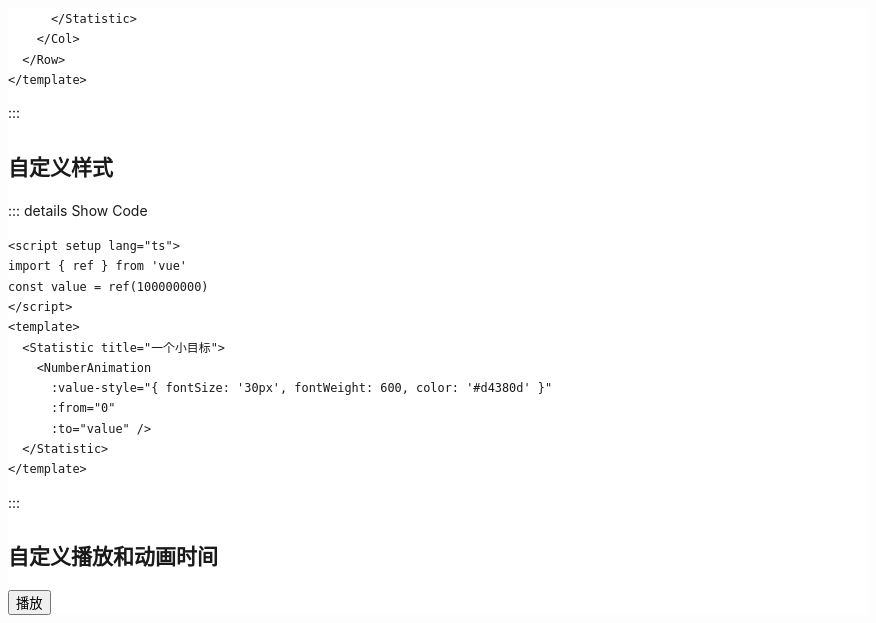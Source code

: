 ```vue
      </Statistic>
    </Col>
  </Row>
</template>
```

:::

## 自定义样式

<ClientOnly>
  <Statistic title="一个小目标">
    <NumberAnimation
      :value-style="{ fontSize: '30px', fontWeight: 600, color: '#d4380d' }"
      :from="0"
      :to="value2" />
  </Statistic>
</ClientOnly>

::: details Show Code

```vue
<script setup lang="ts">
import { ref } from 'vue'
const value = ref(100000000)
</script>
<template>
  <Statistic title="一个小目标">
    <NumberAnimation
      :value-style="{ fontSize: '30px', fontWeight: 600, color: '#d4380d' }"
      :from="0"
      :to="value" />
  </Statistic>
</template>
```

:::

## 自定义播放和动画时间

<Space vertical>
  <Button type="primary" @click="onClick">播放</Button>
  <Statistic title="一个小目标">
    <NumberAnimation
      ref="animationRef"
      :from="from"
      :to="to"
      :duration="5000"
      :precision="2"
      :autoplay="false"
      @started="onStarted"
      @finished="onFinished"
    />
  </Statistic>
</Space>
